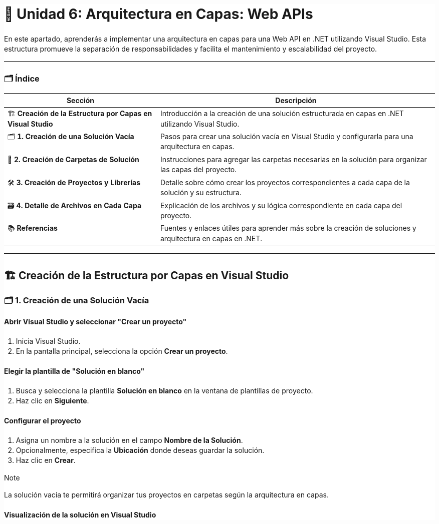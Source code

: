 # 🌟 **Unidad 6: Arquitectura en Capas: Web APIs**

En este apartado, aprenderás a implementar una arquitectura en capas para una Web API en .NET utilizando Visual Studio. Esta estructura promueve la separación de responsabilidades y facilita el mantenimiento y escalabilidad del proyecto.

---

### 🗂️ **Índice**

| Sección                                                     | Descripción                                                                                                 |
| ----------------------------------------------------------- | ----------------------------------------------------------------------------------------------------------- |
| 🏗️ **Creación de la Estructura por Capas en Visual Studio** | Introducción a la creación de una solución estructurada en capas en .NET utilizando Visual Studio.          |
| 🗂️ **1. Creación de una Solución Vacía**                    | Pasos para crear una solución vacía en Visual Studio y configurarla para una arquitectura en capas.         |
| 📁 **2. Creación de Carpetas de Solución**                  | Instrucciones para agregar las carpetas necesarias en la solución para organizar las capas del proyecto.    |
| 🛠️ **3. Creación de Proyectos y Librerías**                 | Detalle sobre cómo crear los proyectos correspondientes a cada capa de la solución y su estructura.         |
| 🗃️ **4. Detalle de Archivos en Cada Capa**                  | Explicación de los archivos y su lógica correspondiente en cada capa del proyecto.                          |
| 📚 **Referencias**                                          | Fuentes y enlaces útiles para aprender más sobre la creación de soluciones y arquitectura en capas en .NET. |

---

## 🏗️ **Creación de la Estructura por Capas en Visual Studio**

### 🗂️ **1. Creación de una Solución Vacía**

#### **Abrir Visual Studio y seleccionar "Crear un proyecto"**

1. Inicia Visual Studio.
2. En la pantalla principal, selecciona la opción **Crear un proyecto**.

#### **Elegir la plantilla de "Solución en blanco"**

1. Busca y selecciona la plantilla **Solución en blanco** en la ventana de plantillas de proyecto.
2. Haz clic en **Siguiente**.

#### **Configurar el proyecto**

1. Asigna un nombre a la solución en el campo **Nombre de la Solución**.
2. Opcionalmente, especifica la **Ubicación** donde deseas guardar la solución.
3. Haz clic en **Crear**.

> [!NOTE]
> La solución vacía te permitirá organizar tus proyectos en carpetas según la arquitectura en capas.

#### **Visualización de la solución en Visual Studio**
